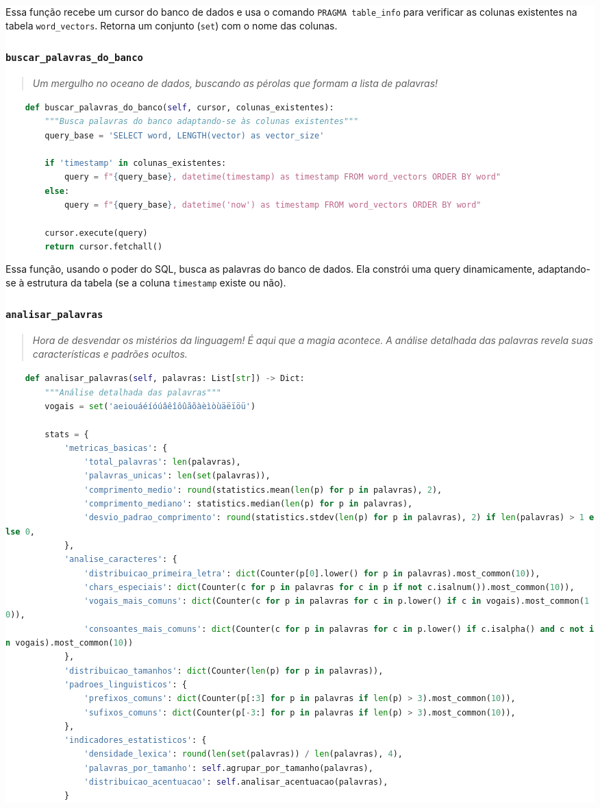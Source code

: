 Essa função recebe um cursor do banco de dados e usa o comando `PRAGMA table_info` para verificar as colunas existentes na tabela `word_vectors`. Retorna um conjunto (`set`) com o nome das colunas. 

### `buscar_palavras_do_banco`

> *Um mergulho no oceano de dados, buscando as pérolas que formam a lista de palavras!*

```python
    def buscar_palavras_do_banco(self, cursor, colunas_existentes):
        """Busca palavras do banco adaptando-se às colunas existentes"""
        query_base = 'SELECT word, LENGTH(vector) as vector_size'
        
        if 'timestamp' in colunas_existentes:
            query = f"{query_base}, datetime(timestamp) as timestamp FROM word_vectors ORDER BY word"
        else:
            query = f"{query_base}, datetime('now') as timestamp FROM word_vectors ORDER BY word"
            
        cursor.execute(query)
        return cursor.fetchall()
```

Essa função, usando o poder do SQL, busca as palavras do banco de dados. Ela constrói uma query dinamicamente, adaptando-se à estrutura da tabela (se a coluna `timestamp` existe ou não). 

### `analisar_palavras`

> *Hora de desvendar os mistérios da linguagem! É aqui que a magia acontece. A análise detalhada das palavras revela suas características e padrões ocultos.*

```python
    def analisar_palavras(self, palavras: List[str]) -> Dict:
        """Análise detalhada das palavras"""
        vogais = set('aeiouáéíóúâêîôûãõàèìòùäëïöü')
        
        stats = {
            'metricas_basicas': {
                'total_palavras': len(palavras),
                'palavras_unicas': len(set(palavras)),
                'comprimento_medio': round(statistics.mean(len(p) for p in palavras), 2),
                'comprimento_mediano': statistics.median(len(p) for p in palavras),
                'desvio_padrao_comprimento': round(statistics.stdev(len(p) for p in palavras), 2) if len(palavras) > 1 else 0,
            },
            'analise_caracteres': {
                'distribuicao_primeira_letra': dict(Counter(p[0].lower() for p in palavras).most_common(10)),
                'chars_especiais': dict(Counter(c for p in palavras for c in p if not c.isalnum()).most_common(10)),
                'vogais_mais_comuns': dict(Counter(c for p in palavras for c in p.lower() if c in vogais).most_common(10)),
                'consoantes_mais_comuns': dict(Counter(c for p in palavras for c in p.lower() if c.isalpha() and c not in vogais).most_common(10))
            },
            'distribuicao_tamanhos': dict(Counter(len(p) for p in palavras)),
            'padroes_linguisticos': {
                'prefixos_comuns': dict(Counter(p[:3] for p in palavras if len(p) > 3).most_common(10)),
                'sufixos_comuns': dict(Counter(p[-3:] for p in palavras if len(p) > 3).most_common(10)),
            },
            'indicadores_estatisticos': {
                'densidade_lexica': round(len(set(palavras)) / len(palavras), 4),
                'palavras_por_tamanho': self.agrupar_por_tamanho(palavras),
                'distribuicao_acentuacao': self.analisar_acentuacao(palavras),
            }
```